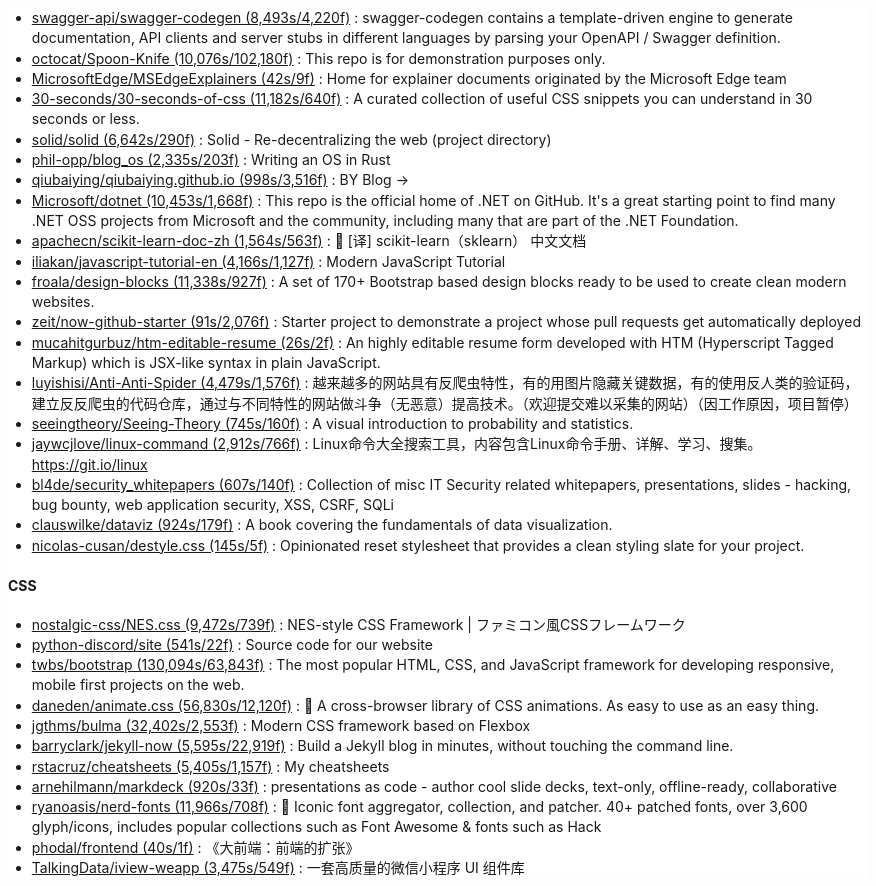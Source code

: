 * [swagger-api/swagger-codegen (8,493s/4,220f)](https://github.com/swagger-api/swagger-codegen) : swagger-codegen contains a template-driven engine to generate documentation, API clients and server stubs in different languages by parsing your OpenAPI / Swagger definition.
* [octocat/Spoon-Knife (10,076s/102,180f)](https://github.com/octocat/Spoon-Knife) : This repo is for demonstration purposes only.
* [MicrosoftEdge/MSEdgeExplainers (42s/9f)](https://github.com/MicrosoftEdge/MSEdgeExplainers) : Home for explainer documents originated by the Microsoft Edge team
* [30-seconds/30-seconds-of-css (11,182s/640f)](https://github.com/30-seconds/30-seconds-of-css) : A curated collection of useful CSS snippets you can understand in 30 seconds or less.
* [solid/solid (6,642s/290f)](https://github.com/solid/solid) : Solid - Re-decentralizing the web (project directory)
* [phil-opp/blog_os (2,335s/203f)](https://github.com/phil-opp/blog_os) : Writing an OS in Rust
* [qiubaiying/qiubaiying.github.io (998s/3,516f)](https://github.com/qiubaiying/qiubaiying.github.io) : BY Blog ->
* [Microsoft/dotnet (10,453s/1,668f)](https://github.com/Microsoft/dotnet) : This repo is the official home of .NET on GitHub. It's a great starting point to find many .NET OSS projects from Microsoft and the community, including many that are part of the .NET Foundation.
* [apachecn/scikit-learn-doc-zh (1,564s/563f)](https://github.com/apachecn/scikit-learn-doc-zh) : 📖 [译] scikit-learn（sklearn） 中文文档
* [iliakan/javascript-tutorial-en (4,166s/1,127f)](https://github.com/iliakan/javascript-tutorial-en) : Modern JavaScript Tutorial
* [froala/design-blocks (11,338s/927f)](https://github.com/froala/design-blocks) : A set of 170+ Bootstrap based design blocks ready to be used to create clean modern websites.
* [zeit/now-github-starter (91s/2,076f)](https://github.com/zeit/now-github-starter) : Starter project to demonstrate a project whose pull requests get automatically deployed
* [mucahitgurbuz/htm-editable-resume (26s/2f)](https://github.com/mucahitgurbuz/htm-editable-resume) : An highly editable resume form developed with HTM (Hyperscript Tagged Markup) which is JSX-like syntax in plain JavaScript.
* [luyishisi/Anti-Anti-Spider (4,479s/1,576f)](https://github.com/luyishisi/Anti-Anti-Spider) : 越来越多的网站具有反爬虫特性，有的用图片隐藏关键数据，有的使用反人类的验证码，建立反反爬虫的代码仓库，通过与不同特性的网站做斗争（无恶意）提高技术。（欢迎提交难以采集的网站）（因工作原因，项目暂停）
* [seeingtheory/Seeing-Theory (745s/160f)](https://github.com/seeingtheory/Seeing-Theory) : A visual introduction to probability and statistics.
* [jaywcjlove/linux-command (2,912s/766f)](https://github.com/jaywcjlove/linux-command) : Linux命令大全搜索工具，内容包含Linux命令手册、详解、学习、搜集。https://git.io/linux
* [bl4de/security_whitepapers (607s/140f)](https://github.com/bl4de/security_whitepapers) : Collection of misc IT Security related whitepapers, presentations, slides - hacking, bug bounty, web application security, XSS, CSRF, SQLi
* [clauswilke/dataviz (924s/179f)](https://github.com/clauswilke/dataviz) : A book covering the fundamentals of data visualization.
* [nicolas-cusan/destyle.css (145s/5f)](https://github.com/nicolas-cusan/destyle.css) : Opinionated reset stylesheet that provides a clean styling slate for your project.

#### CSS
* [nostalgic-css/NES.css (9,472s/739f)](https://github.com/nostalgic-css/NES.css) : NES-style CSS Framework | ファミコン風CSSフレームワーク
* [python-discord/site (541s/22f)](https://github.com/python-discord/site) : Source code for our website
* [twbs/bootstrap (130,094s/63,843f)](https://github.com/twbs/bootstrap) : The most popular HTML, CSS, and JavaScript framework for developing responsive, mobile first projects on the web.
* [daneden/animate.css (56,830s/12,120f)](https://github.com/daneden/animate.css) : 🍿 A cross-browser library of CSS animations. As easy to use as an easy thing.
* [jgthms/bulma (32,402s/2,553f)](https://github.com/jgthms/bulma) : Modern CSS framework based on Flexbox
* [barryclark/jekyll-now (5,595s/22,919f)](https://github.com/barryclark/jekyll-now) : Build a Jekyll blog in minutes, without touching the command line.
* [rstacruz/cheatsheets (5,405s/1,157f)](https://github.com/rstacruz/cheatsheets) : My cheatsheets
* [arnehilmann/markdeck (920s/33f)](https://github.com/arnehilmann/markdeck) : presentations as code - author cool slide decks, text-only, offline-ready, collaborative
* [ryanoasis/nerd-fonts (11,966s/708f)](https://github.com/ryanoasis/nerd-fonts) : 🔡 Iconic font aggregator, collection, and patcher. 40+ patched fonts, over 3,600 glyph/icons, includes popular collections such as Font Awesome & fonts such as Hack
* [phodal/frontend (40s/1f)](https://github.com/phodal/frontend) : 《大前端：前端的扩张》
* [TalkingData/iview-weapp (3,475s/549f)](https://github.com/TalkingData/iview-weapp) : 一套高质量的微信小程序 UI 组件库